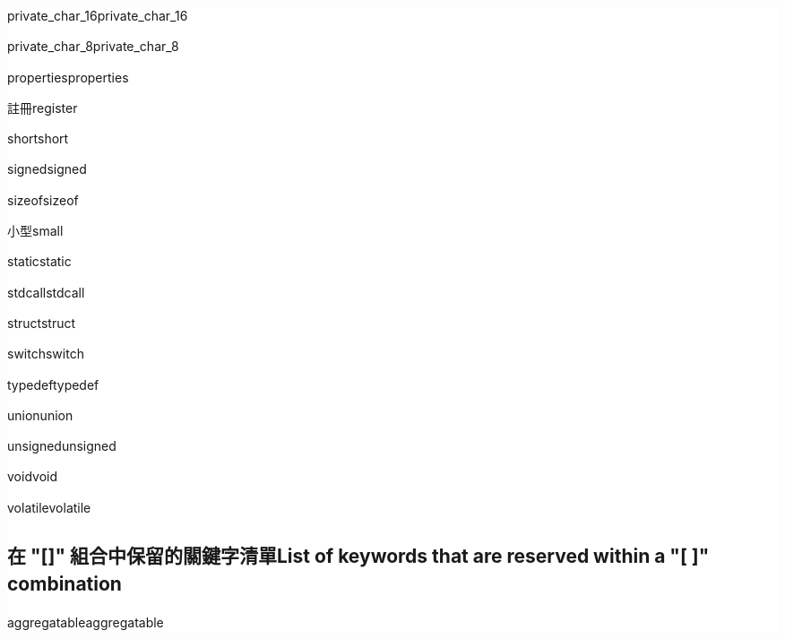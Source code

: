 <span data-ttu-id="4e1ca-199">private_char_16</span><span class="sxs-lookup"><span data-stu-id="4e1ca-199">private_char_16</span></span>

<span data-ttu-id="4e1ca-200">private_char_8</span><span class="sxs-lookup"><span data-stu-id="4e1ca-200">private_char_8</span></span>

<span data-ttu-id="4e1ca-201">properties</span><span class="sxs-lookup"><span data-stu-id="4e1ca-201">properties</span></span>

<span data-ttu-id="4e1ca-202">註冊</span><span class="sxs-lookup"><span data-stu-id="4e1ca-202">register</span></span>

<span data-ttu-id="4e1ca-203">short</span><span class="sxs-lookup"><span data-stu-id="4e1ca-203">short</span></span>

<span data-ttu-id="4e1ca-204">signed</span><span class="sxs-lookup"><span data-stu-id="4e1ca-204">signed</span></span>

<span data-ttu-id="4e1ca-205">sizeof</span><span class="sxs-lookup"><span data-stu-id="4e1ca-205">sizeof</span></span>

<span data-ttu-id="4e1ca-206">小型</span><span class="sxs-lookup"><span data-stu-id="4e1ca-206">small</span></span>

<span data-ttu-id="4e1ca-207">static</span><span class="sxs-lookup"><span data-stu-id="4e1ca-207">static</span></span>

<span data-ttu-id="4e1ca-208">stdcall</span><span class="sxs-lookup"><span data-stu-id="4e1ca-208">stdcall</span></span>

<span data-ttu-id="4e1ca-209">struct</span><span class="sxs-lookup"><span data-stu-id="4e1ca-209">struct</span></span>

<span data-ttu-id="4e1ca-210">switch</span><span class="sxs-lookup"><span data-stu-id="4e1ca-210">switch</span></span>

<span data-ttu-id="4e1ca-211">typedef</span><span class="sxs-lookup"><span data-stu-id="4e1ca-211">typedef</span></span>

<span data-ttu-id="4e1ca-212">union</span><span class="sxs-lookup"><span data-stu-id="4e1ca-212">union</span></span>

<span data-ttu-id="4e1ca-213">unsigned</span><span class="sxs-lookup"><span data-stu-id="4e1ca-213">unsigned</span></span>

<span data-ttu-id="4e1ca-214">void</span><span class="sxs-lookup"><span data-stu-id="4e1ca-214">void</span></span>

<span data-ttu-id="4e1ca-215">volatile</span><span class="sxs-lookup"><span data-stu-id="4e1ca-215">volatile</span></span>

## <a name="list-of-keywords-that-are-reserved-within-a---combination"></a><span data-ttu-id="4e1ca-216">在 "[]" 組合中保留的關鍵字清單</span><span class="sxs-lookup"><span data-stu-id="4e1ca-216">List of keywords that are reserved within a "[ ]" combination</span></span>
<span data-ttu-id="4e1ca-217">aggregatable</span><span class="sxs-lookup"><span data-stu-id="4e1ca-217">aggregatable</span></span>
